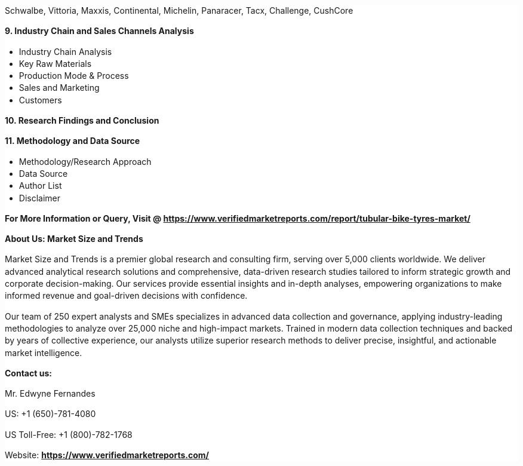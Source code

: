 Schwalbe, Vittoria, Maxxis, Continental, Michelin, Panaracer, Tacx, Challenge, CushCore</strong></p><p><strong>9. Industry Chain and Sales Channels Analysis</strong></p><ul><li>Industry Chain Analysis</li><li>Key Raw Materials</li><li>Production Mode &amp; Process</li><li>Sales and Marketing</li><li>Customers</li></ul><p><strong>10. Research Findings and Conclusion</strong></p><p><strong>11. Methodology and Data Source</strong></p><ul><li>Methodology/Research Approach</li><li>Data Source</li><li>Author List</li><li>Disclaimer</li></ul></p><p><strong>For More Information or Query, Visit @ <a href="https://www.verifiedmarketreports.com/report/tubular-bike-tyres-market/">https://www.verifiedmarketreports.com/report/tubular-bike-tyres-market/</a></strong></p><p><strong>About Us: Market Size and Trends</strong></p><p>Market Size and Trends is a premier global research and consulting firm, serving over 5,000 clients worldwide. We deliver advanced analytical research solutions and comprehensive, data-driven research studies tailored to inform strategic growth and corporate decision-making. Our services provide essential insights and in-depth analyses, empowering organizations to make informed revenue and goal-driven decisions with confidence.</p><p>Our team of 250 expert analysts and SMEs specializes in advanced data collection and governance, applying industry-leading methodologies to analyze over 25,000 niche and high-impact markets. Trained in modern data collection techniques and backed by years of collective experience, our analysts utilize superior research methods to deliver precise, insightful, and actionable market intelligence.</p><p><strong>Contact us:</strong></p><p>Mr. Edwyne Fernandes</p><p>US: +1 (650)-781-4080</p><p>US Toll-Free: +1 (800)-782-1768</p><p>Website: <strong><a href="https://www.verifiedmarketreports.com/">https://www.verifiedmarketreports.com/</a></strong></p>
